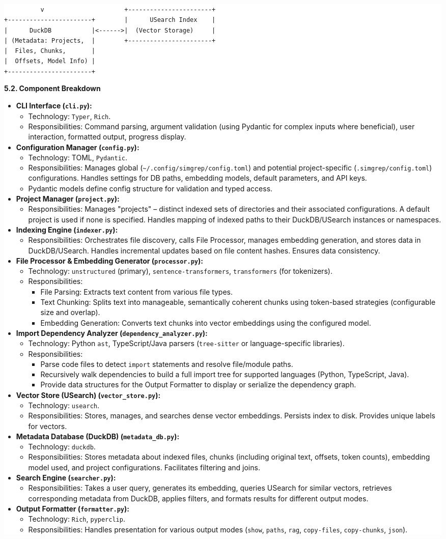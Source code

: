 ```
          v                      +-----------------------+
+-----------------------+        |      USearch Index    |
|      DuckDB           |<------>|  (Vector Storage)     |
| (Metadata: Projects,  |        +-----------------------+
|  Files, Chunks,       |
|  Offsets, Model Info) |
+-----------------------+
```

**5.2. Component Breakdown**

*   **CLI Interface (`cli.py`):**
    *   Technology: `Typer`, `Rich`.
    *   Responsibilities: Command parsing, argument validation (using Pydantic for complex inputs where beneficial), user interaction, formatted output, progress display.
*   **Configuration Manager (`config.py`):**
    *   Technology: TOML, `Pydantic`.
    *   Responsibilities: Manages global (`~/.config/simgrep/config.toml`) and potential project-specific (`.simgrep/config.toml`) configurations. Handles settings for DB paths, embedding models, default parameters, and API keys.
    *   Pydantic models define config structure for validation and typed access.
*   **Project Manager (`project.py`):**
    *   Responsibilities: Manages "projects" – distinct indexed sets of directories and their associated configurations. A default project is used if none is specified. Handles mapping of indexed paths to their DuckDB/USearch instances or namespaces.
*   **Indexing Engine (`indexer.py`):**
    *   Responsibilities: Orchestrates file discovery, calls File Processor, manages embedding generation, and stores data in DuckDB/USearch. Handles incremental updates based on file content hashes. Ensures data consistency.
*   **File Processor & Embedding Generator (`processor.py`):**
    *   Technology: `unstructured` (primary), `sentence-transformers`, `transformers` (for tokenizers).
    *   Responsibilities:
        *   File Parsing: Extracts text content from various file types.
        *   Text Chunking: Splits text into manageable, semantically coherent chunks using token-based strategies (configurable size and overlap).
        *   Embedding Generation: Converts text chunks into vector embeddings using the configured model.
*   **Import Dependency Analyzer (`dependency_analyzer.py`):**
    *   Technology: Python `ast`, TypeScript/Java parsers (`tree-sitter` or language-specific libraries).
    *   Responsibilities:
        *   Parse code files to detect `import` statements and resolve file/module paths.
        *   Recursively walk dependencies to build a full import tree for supported languages (Python, TypeScript, Java).
        *   Provide data structures for the Output Formatter to display or serialize the dependency graph.
*   **Vector Store (USearch) (`vector_store.py`):**
    *   Technology: `usearch`.
    *   Responsibilities: Stores, manages, and searches dense vector embeddings. Persists index to disk. Provides unique labels for vectors.
*   **Metadata Database (DuckDB) (`metadata_db.py`):**
    *   Technology: `duckdb`.
    *   Responsibilities: Stores metadata about indexed files, chunks (including original text, offsets, token counts), embedding model used, and project configurations. Facilitates filtering and joins.
*   **Search Engine (`searcher.py`):**
    *   Responsibilities: Takes a user query, generates its embedding, queries USearch for similar vectors, retrieves corresponding metadata from DuckDB, applies filters, and formats results for different output modes.
*   **Output Formatter (`formatter.py`):**
    *   Technology: `Rich`, `pyperclip`.
    *   Responsibilities: Handles presentation for various output modes (`show`, `paths`, `rag`, `copy-files`, `copy-chunks`, `json`).
